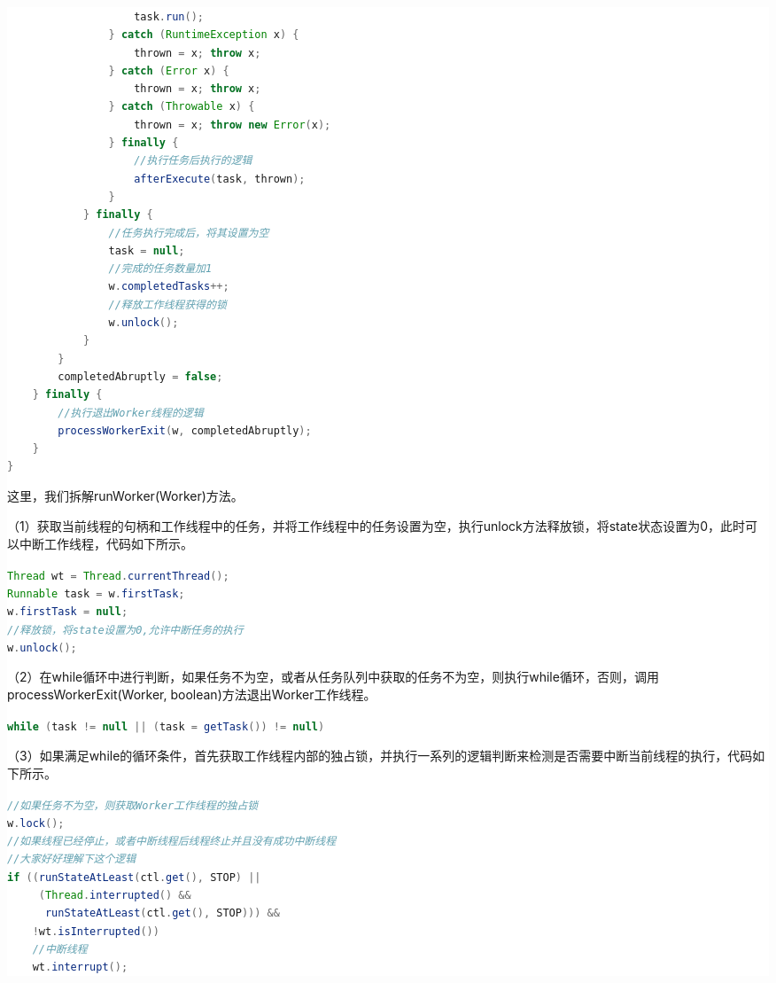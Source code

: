 ```java
					task.run();
				} catch (RuntimeException x) {
					thrown = x; throw x;
				} catch (Error x) {
					thrown = x; throw x;
				} catch (Throwable x) {
					thrown = x; throw new Error(x);
				} finally {
					//执行任务后执行的逻辑
					afterExecute(task, thrown);
				}
			} finally {
				//任务执行完成后，将其设置为空
				task = null;
				//完成的任务数量加1
				w.completedTasks++;
				//释放工作线程获得的锁
				w.unlock();
			}
		}
		completedAbruptly = false;
	} finally {
		//执行退出Worker线程的逻辑
		processWorkerExit(w, completedAbruptly);
	}
}
```



这里，我们拆解runWorker(Worker)方法。

（1）获取当前线程的句柄和工作线程中的任务，并将工作线程中的任务设置为空，执行unlock方法释放锁，将state状态设置为0，此时可以中断工作线程，代码如下所示。

```java
Thread wt = Thread.currentThread();
Runnable task = w.firstTask;
w.firstTask = null;
//释放锁，将state设置为0,允许中断任务的执行
w.unlock();
```



（2）在while循环中进行判断，如果任务不为空，或者从任务队列中获取的任务不为空，则执行while循环，否则，调用processWorkerExit(Worker, boolean)方法退出Worker工作线程。

```java
while (task != null || (task = getTask()) != null)
```



（3）如果满足while的循环条件，首先获取工作线程内部的独占锁，并执行一系列的逻辑判断来检测是否需要中断当前线程的执行，代码如下所示。

```java
//如果任务不为空，则获取Worker工作线程的独占锁
w.lock();
//如果线程已经停止，或者中断线程后线程终止并且没有成功中断线程
//大家好好理解下这个逻辑
if ((runStateAtLeast(ctl.get(), STOP) ||
	 (Thread.interrupted() &&
	  runStateAtLeast(ctl.get(), STOP))) &&
	!wt.isInterrupted())
	//中断线程
	wt.interrupt();
```
